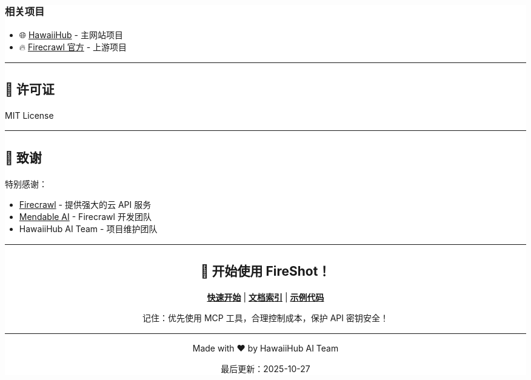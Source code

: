### 相关项目

- 🌐 [HawaiiHub](./hawaiihub-admin-agent/) - 主网站项目
- 🔥 [Firecrawl 官方](https://github.com/mendableai/firecrawl) - 上游项目

---

## 📄 许可证

MIT License

---

## 🙏 致谢

特别感谢：

- [Firecrawl](https://firecrawl.dev/) - 提供强大的云 API 服务
- [Mendable AI](https://mendable.ai/) - Firecrawl 开发团队
- HawaiiHub AI Team - 项目维护团队

---

<div align="center">

## 🎉 开始使用 FireShot！

**[快速开始](#-快速开始)** | **[文档索引](#-文档索引)** | **[示例代码](#-使用示例)**

记住：优先使用 MCP 工具，合理控制成本，保护 API 密钥安全！

---

Made with ❤️ by HawaiiHub AI Team

最后更新：2025-10-27

</div>
